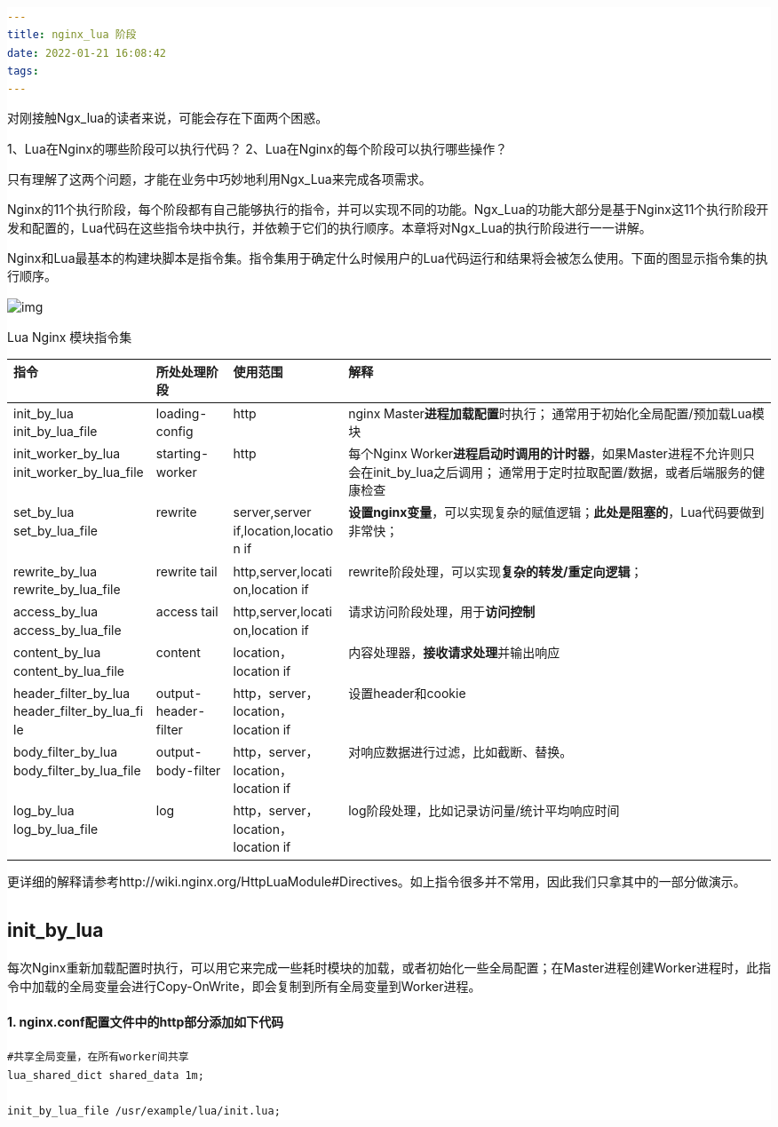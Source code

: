 ```yaml
---
title: nginx_lua 阶段
date: 2022-01-21 16:08:42
tags:
---
```


对刚接触Ngx_lua的读者来说，可能会存在下面两个困惑。

1、Lua在Nginx的哪些阶段可以执行代码？
2、Lua在Nginx的每个阶段可以执行哪些操作？

只有理解了这两个问题，才能在业务中巧妙地利用Ngx_Lua来完成各项需求。

Nginx的11个执行阶段，每个阶段都有自己能够执行的指令，并可以实现不同的功能。Ngx_Lua的功能大部分是基于Nginx这11个执行阶段开发和配置的，Lua代码在这些指令块中执行，并依赖于它们的执行顺序。本章将对Ngx_Lua的执行阶段进行一一讲解。

Nginx和Lua最基本的构建块脚本是指令集。指令集用于确定什么时候用户的Lua代码运行和结果将会被怎么使用。下面的图显示指令集的执行顺序。

![img](https://raw.githubusercontent.com/ycchildcoder/markdown/main/2699372-010f4989264186a1.png)

Lua Nginx 模块指令集



| 指令                                           | 所处处理阶段         | 使用范围                              | 解释                                                         |
| :--------------------------------------------- | :------------------- | :------------------------------------ | :----------------------------------------------------------- |
| init_by_lua init_by_lua_file                   | loading-config       | http                                  | nginx Master**进程加载配置**时执行； 通常用于初始化全局配置/预加载Lua模块 |
| init_worker_by_lua init_worker_by_lua_file     | starting-worker      | http                                  | 每个Nginx Worker**进程启动时调用的计时器**，如果Master进程不允许则只会在init_by_lua之后调用； 通常用于定时拉取配置/数据，或者后端服务的健康检查 |
| set_by_lua set_by_lua_file                     | rewrite              | server,server if,location,location if | **设置nginx变量**，可以实现复杂的赋值逻辑；**此处是阻塞的**，Lua代码要做到非常快； |
| rewrite_by_lua rewrite_by_lua_file             | rewrite tail         | http,server,location,location if      | rewrite阶段处理，可以实现**复杂的转发/重定向逻辑**；         |
| access_by_lua access_by_lua_file               | access tail          | http,server,location,location if      | 请求访问阶段处理，用于**访问控制**                           |
| content_by_lua content_by_lua_file             | content              | location，location if                 | 内容处理器，**接收请求处理**并输出响应                       |
| header_filter_by_lua header_filter_by_lua_file | output-header-filter | http，server，location，location if   | 设置header和cookie                                           |
| body_filter_by_lua body_filter_by_lua_file     | output-body-filter   | http，server，location，location if   | 对响应数据进行过滤，比如截断、替换。                         |
| log_by_lua log_by_lua_file                     | log                  | http，server，location，location if   | log阶段处理，比如记录访问量/统计平均响应时间                 |

更详细的解释请参考http://wiki.nginx.org/HttpLuaModule#Directives。如上指令很多并不常用，因此我们只拿其中的一部分做演示。

## init_by_lua

每次Nginx重新加载配置时执行，可以用它来完成一些耗时模块的加载，或者初始化一些全局配置；在Master进程创建Worker进程时，此指令中加载的全局变量会进行Copy-OnWrite，即会复制到所有全局变量到Worker进程。

#### 1. nginx.conf配置文件中的http部分添加如下代码

```nginx
#共享全局变量，在所有worker间共享
lua_shared_dict shared_data 1m;

init_by_lua_file /usr/example/lua/init.lua;
```

